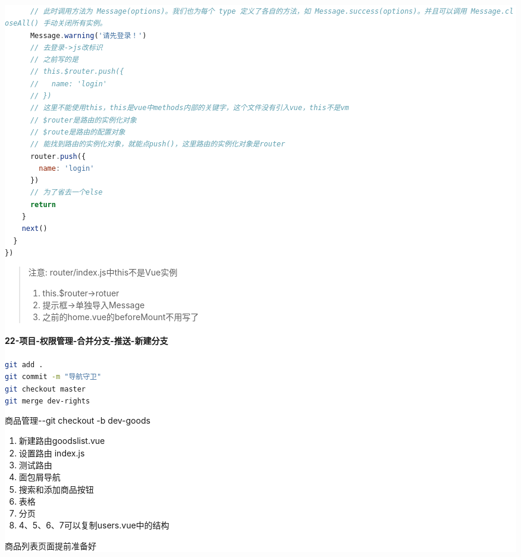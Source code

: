 ```js
      // 此时调用方法为 Message(options)。我们也为每个 type 定义了各自的方法，如 Message.success(options)。并且可以调用 Message.closeAll() 手动关闭所有实例。
      Message.warning('请先登录！')
      // 去登录->js改标识
      // 之前写的是
      // this.$router.push({
      //   name: 'login'
      // })
      // 这里不能使用this，this是vue中methods内部的关键字，这个文件没有引入vue，this不是vm
      // $router是路由的实例化对象
      // $route是路由的配置对象
      // 能找到路由的实例化对象，就能点push()，这里路由的实例化对象是router
      router.push({
        name: 'login'
      })
      // 为了省去一个else
      return
    }
    next()
  }
})
```

> 注意: router/index.js中this不是Vue实例
>
> 1. this.$router->rotuer
> 2. 提示框->单独导入Message
> 3. 之前的home.vue的beforeMount不用写了

#### 22-项目-权限管理-合并分支-推送-新建分支

```bash
git add .
git commit -m "导航守卫"
git checkout master
git merge dev-rights
```



商品管理--git checkout -b dev-goods

1. 新建路由goodslist.vue
2. 设置路由 index.js
3. 测试路由
4. 面包屑导航
5. 搜索和添加商品按钮
6. 表格
7. 分页
8. 4、5、6、7可以复制users.vue中的结构

商品列表页面提前准备好


